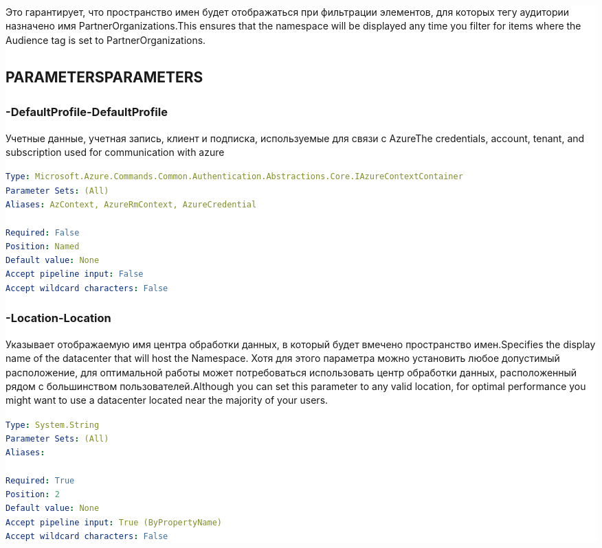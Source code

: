 <span data-ttu-id="ae213-122">Это гарантирует, что пространство имен будет отображаться при фильтрации элементов, для которых тегу аудитории назначено имя PartnerOrganizations.</span><span class="sxs-lookup"><span data-stu-id="ae213-122">This ensures that the namespace will be displayed any time you filter for items where the Audience tag is set to PartnerOrganizations.</span></span>

## <span data-ttu-id="ae213-123">PARAMETERS</span><span class="sxs-lookup"><span data-stu-id="ae213-123">PARAMETERS</span></span>

### <span data-ttu-id="ae213-124">-DefaultProfile</span><span class="sxs-lookup"><span data-stu-id="ae213-124">-DefaultProfile</span></span>
<span data-ttu-id="ae213-125">Учетные данные, учетная запись, клиент и подписка, используемые для связи с Azure</span><span class="sxs-lookup"><span data-stu-id="ae213-125">The credentials, account, tenant, and subscription used for communication with azure</span></span>

```yaml
Type: Microsoft.Azure.Commands.Common.Authentication.Abstractions.Core.IAzureContextContainer
Parameter Sets: (All)
Aliases: AzContext, AzureRmContext, AzureCredential

Required: False
Position: Named
Default value: None
Accept pipeline input: False
Accept wildcard characters: False
```

### <span data-ttu-id="ae213-126">-Location</span><span class="sxs-lookup"><span data-stu-id="ae213-126">-Location</span></span>
<span data-ttu-id="ae213-127">Указывает отображаемую имя центра обработки данных, в который будет вмечено пространство имен.</span><span class="sxs-lookup"><span data-stu-id="ae213-127">Specifies the display name of the datacenter that will host the Namespace.</span></span>
<span data-ttu-id="ae213-128">Хотя для этого параметра можно установить любое допустимый расположение, для оптимальной работы может потребоваться использовать центр обработки данных, расположенный рядом с большинством пользователей.</span><span class="sxs-lookup"><span data-stu-id="ae213-128">Although you can set this parameter to any valid location, for optimal performance you might want to use a datacenter located near the majority of your users.</span></span>

```yaml
Type: System.String
Parameter Sets: (All)
Aliases:

Required: True
Position: 2
Default value: None
Accept pipeline input: True (ByPropertyName)
Accept wildcard characters: False
```

